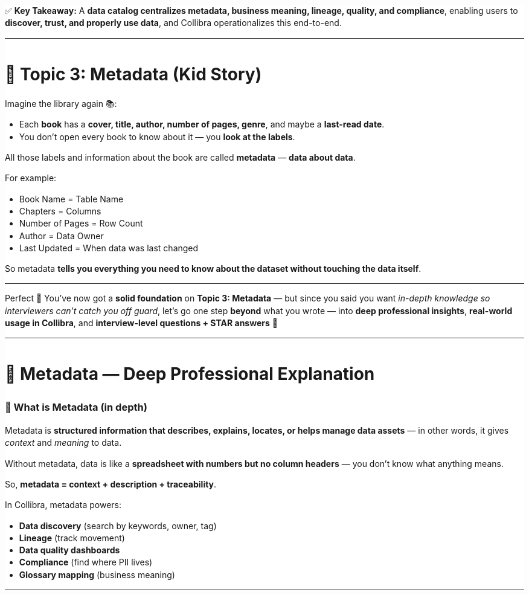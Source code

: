 
✅ **Key Takeaway:**
A **data catalog centralizes metadata, business meaning, lineage, quality, and compliance**, enabling users to **discover, trust, and properly use data**, and Collibra operationalizes this end-to-end.

---



# 🧸 Topic 3: Metadata (Kid Story)

Imagine the library again 📚:

* Each **book** has a **cover, title, author, number of pages, genre**, and maybe a **last-read date**.
* You don’t open every book to know about it — you **look at the labels**.

All those labels and information about the book are called **metadata** — **data about data**.

For example:

* Book Name = Table Name
* Chapters = Columns
* Number of Pages = Row Count
* Author = Data Owner
* Last Updated = When data was last changed

So metadata **tells you everything you need to know about the dataset without touching the data itself**.

---
Perfect 👏 You’ve now got a **solid foundation** on **Topic 3: Metadata** — but since you said you want *in-depth knowledge so interviewers can’t catch you off guard*, let’s go one step **beyond** what you wrote — into **deep professional insights**, **real-world usage in Collibra**, and **interview-level questions + STAR answers** 💪

---

# 🧠 **Metadata — Deep Professional Explanation**

### 🔹 What is Metadata (in depth)

Metadata is **structured information that describes, explains, locates, or helps manage data assets** — in other words, it gives *context* and *meaning* to data.

Without metadata, data is like a **spreadsheet with numbers but no column headers** — you don’t know what anything means.

So, **metadata = context + description + traceability**.

In Collibra, metadata powers:

* **Data discovery** (search by keywords, owner, tag)
* **Lineage** (track movement)
* **Data quality dashboards**
* **Compliance** (find where PII lives)
* **Glossary mapping** (business meaning)

---